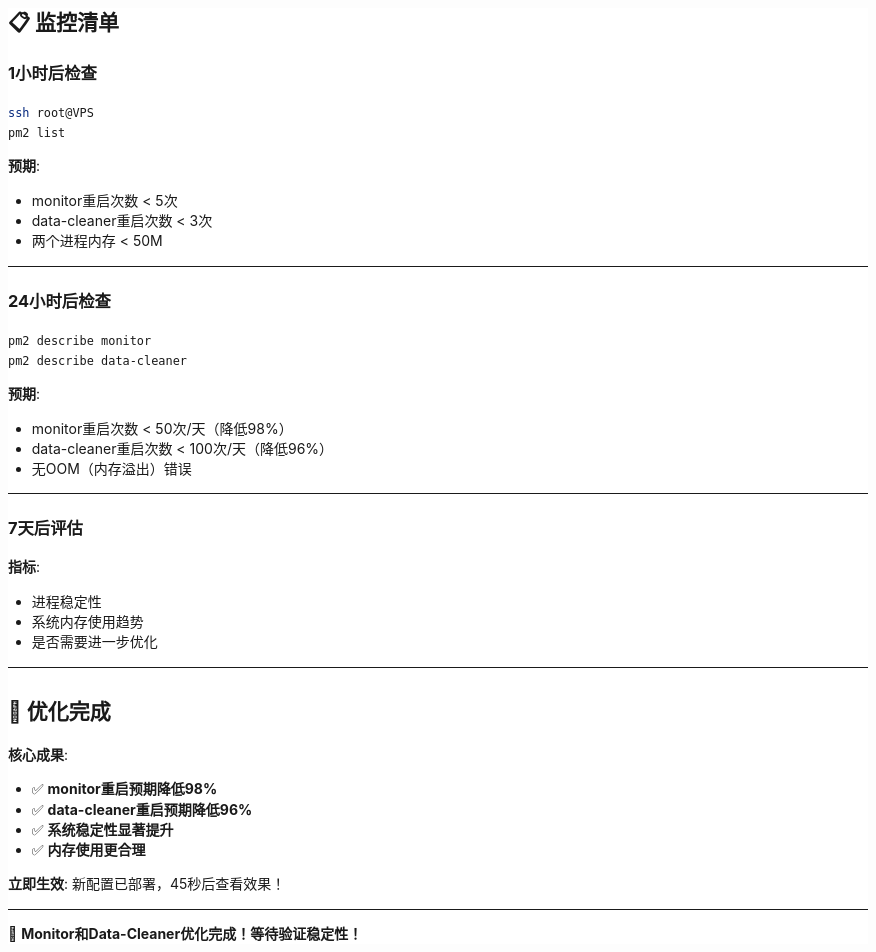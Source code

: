 
## 📋 监控清单

### 1小时后检查

```bash
ssh root@VPS
pm2 list
```

**预期**:
- monitor重启次数 < 5次
- data-cleaner重启次数 < 3次
- 两个进程内存 < 50M

---

### 24小时后检查

```bash
pm2 describe monitor
pm2 describe data-cleaner
```

**预期**:
- monitor重启次数 < 50次/天（降低98%）
- data-cleaner重启次数 < 100次/天（降低96%）
- 无OOM（内存溢出）错误

---

### 7天后评估

**指标**:
- 进程稳定性
- 系统内存使用趋势
- 是否需要进一步优化

---

## 🎊 优化完成

**核心成果**:
- ✅ **monitor重启预期降低98%**
- ✅ **data-cleaner重启预期降低96%**
- ✅ **系统稳定性显著提升**
- ✅ **内存使用更合理**

**立即生效**: 新配置已部署，45秒后查看效果！

---

🎉 **Monitor和Data-Cleaner优化完成！等待验证稳定性！**

